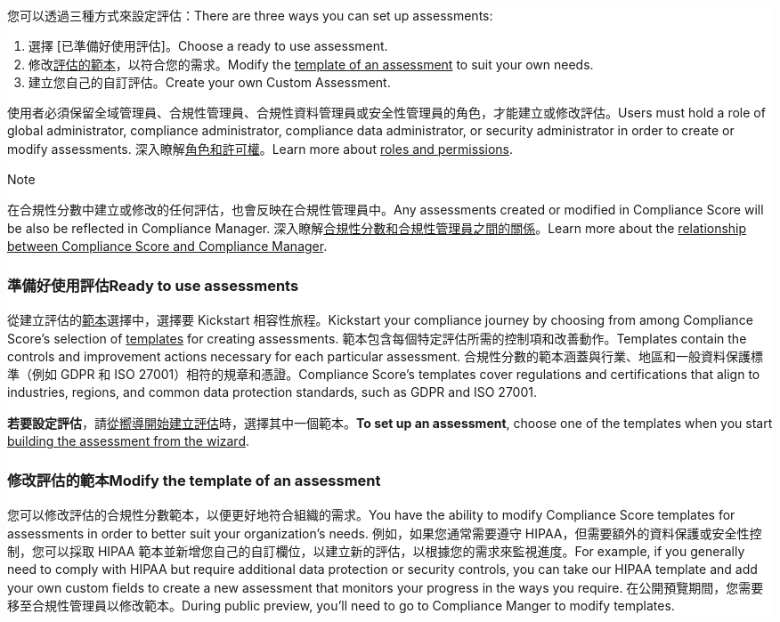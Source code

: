 <span data-ttu-id="b5229-124">您可以透過三種方式來設定評估：</span><span class="sxs-lookup"><span data-stu-id="b5229-124">There are three ways you can set up assessments:</span></span>

1. <span data-ttu-id="b5229-125">選擇 [已準備好使用評估]。</span><span class="sxs-lookup"><span data-stu-id="b5229-125">Choose a ready to use assessment.</span></span>
2. <span data-ttu-id="b5229-126">修改[評估的範本](compliance-score-templates.md)，以符合您的需求。</span><span class="sxs-lookup"><span data-stu-id="b5229-126">Modify the [template of an assessment](compliance-score-templates.md) to suit your own needs.</span></span>
3. <span data-ttu-id="b5229-127">建立您自己的自訂評估。</span><span class="sxs-lookup"><span data-stu-id="b5229-127">Create your own Custom Assessment.</span></span>

<span data-ttu-id="b5229-128">使用者必須保留全域管理員、合規性管理員、合規性資料管理員或安全性管理員的角色，才能建立或修改評估。</span><span class="sxs-lookup"><span data-stu-id="b5229-128">Users must hold a role of global administrator, compliance administrator, compliance data administrator, or security administrator in order to create or modify assessments.</span></span> <span data-ttu-id="b5229-129">深入瞭解[角色和許可權](compliance-score-setup.md#set-user-permissions-and-assign-roles)。</span><span class="sxs-lookup"><span data-stu-id="b5229-129">Learn more about [roles and permissions](compliance-score-setup.md#set-user-permissions-and-assign-roles).</span></span>

> [!NOTE]
> <span data-ttu-id="b5229-130">在合規性分數中建立或修改的任何評估，也會反映在合規性管理員中。</span><span class="sxs-lookup"><span data-stu-id="b5229-130">Any assessments created or modified in Compliance Score will be also be reflected in Compliance Manager.</span></span> <span data-ttu-id="b5229-131">深入瞭解[合規性分數和合規性管理員之間的關係](compliance-score.md#relationship-to-compliance-manager)。</span><span class="sxs-lookup"><span data-stu-id="b5229-131">Learn more about the [relationship between Compliance Score and Compliance Manager](compliance-score.md#relationship-to-compliance-manager).</span></span>

### <a name="ready-to-use-assessments"></a><span data-ttu-id="b5229-132">準備好使用評估</span><span class="sxs-lookup"><span data-stu-id="b5229-132">Ready to use assessments</span></span>

<span data-ttu-id="b5229-133">從建立評估的[範本](compliance-score-templates.md)選擇中，選擇要 Kickstart 相容性旅程。</span><span class="sxs-lookup"><span data-stu-id="b5229-133">Kickstart your compliance journey by choosing from among Compliance Score’s selection of [templates](compliance-score-templates.md) for creating assessments.</span></span> <span data-ttu-id="b5229-134">範本包含每個特定評估所需的控制項和改善動作。</span><span class="sxs-lookup"><span data-stu-id="b5229-134">Templates contain the controls and improvement actions necessary for each particular assessment.</span></span> <span data-ttu-id="b5229-135">合規性分數的範本涵蓋與行業、地區和一般資料保護標準（例如 GDPR 和 ISO 27001）相符的規章和憑證。</span><span class="sxs-lookup"><span data-stu-id="b5229-135">Compliance Score’s templates cover regulations and certifications that align to industries, regions, and common data protection standards, such as GDPR and ISO 27001.</span></span>

<span data-ttu-id="b5229-136">**若要設定評估**，請[從嚮導開始建立評估](#create-an-assessment)時，選擇其中一個範本。</span><span class="sxs-lookup"><span data-stu-id="b5229-136">**To set up an assessment**, choose one of the templates when you start  [building the assessment from the wizard](#create-an-assessment).</span></span>

### <a name="modify-the-template-of-an-assessment"></a><span data-ttu-id="b5229-137">修改評估的範本</span><span class="sxs-lookup"><span data-stu-id="b5229-137">Modify the template of an assessment</span></span>

<span data-ttu-id="b5229-138">您可以修改評估的合規性分數範本，以便更好地符合組織的需求。</span><span class="sxs-lookup"><span data-stu-id="b5229-138">You have the ability to modify Compliance Score templates for assessments in order to better suit your organization’s needs.</span></span> <span data-ttu-id="b5229-139">例如，如果您通常需要遵守 HIPAA，但需要額外的資料保護或安全性控制，您可以採取 HIPAA 範本並新增您自己的自訂欄位，以建立新的評估，以根據您的需求來監視進度。</span><span class="sxs-lookup"><span data-stu-id="b5229-139">For example, if you generally need to comply with HIPAA but require additional data protection or security controls, you can take our HIPAA template and add your own custom fields to create a new assessment that monitors your progress in the ways you require.</span></span> <span data-ttu-id="b5229-140">在公開預覽期間，您需要移至合規性管理員以修改範本。</span><span class="sxs-lookup"><span data-stu-id="b5229-140">During public preview, you’ll need to go to Compliance Manger to modify templates.</span></span>
